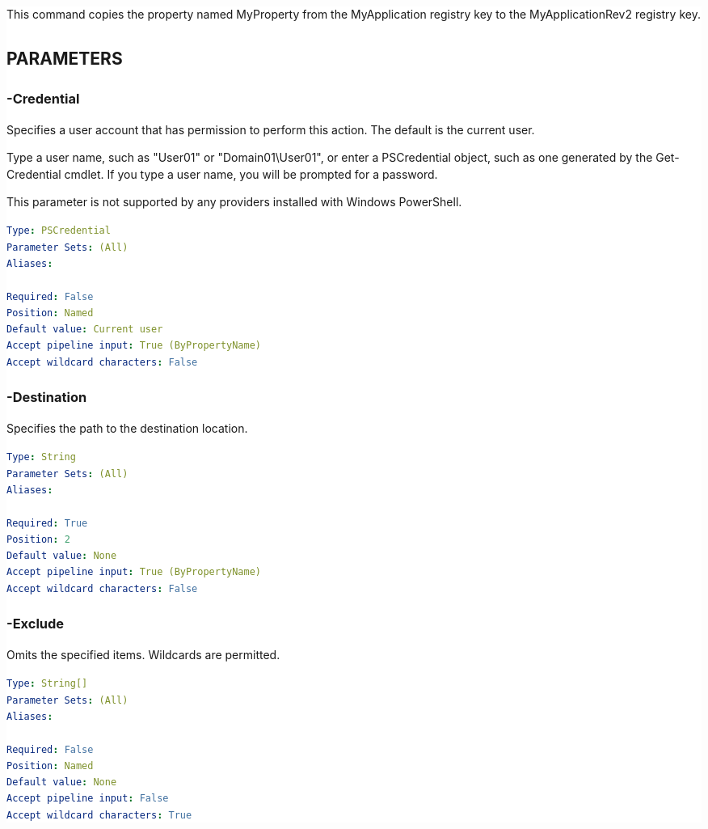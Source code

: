 This command copies the property named MyProperty from the MyApplication registry key to the MyApplicationRev2 registry key.
## PARAMETERS

### -Credential
Specifies a user account that has permission to perform this action.
The default is the current user.

Type a user name, such as "User01" or "Domain01\User01", or enter a PSCredential object, such as one generated by the Get-Credential cmdlet.
If you type a user name, you will be prompted for a password.

This parameter is not supported by any providers installed with Windows PowerShell.

```yaml
Type: PSCredential
Parameter Sets: (All)
Aliases: 

Required: False
Position: Named
Default value: Current user
Accept pipeline input: True (ByPropertyName)
Accept wildcard characters: False
```

### -Destination
Specifies the path to the destination location.

```yaml
Type: String
Parameter Sets: (All)
Aliases: 

Required: True
Position: 2
Default value: None
Accept pipeline input: True (ByPropertyName)
Accept wildcard characters: False
```

### -Exclude
Omits the specified items.
Wildcards are permitted.

```yaml
Type: String[]
Parameter Sets: (All)
Aliases: 

Required: False
Position: Named
Default value: None
Accept pipeline input: False
Accept wildcard characters: True
```
